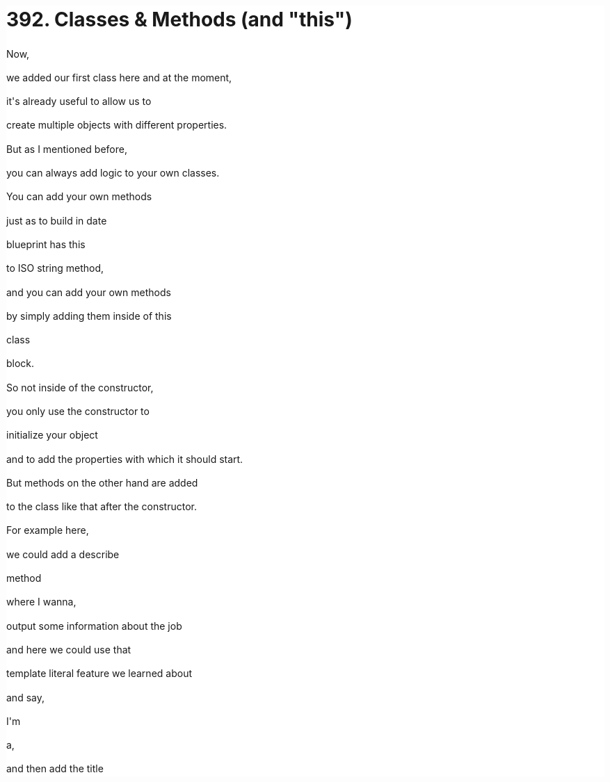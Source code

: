 # 392. Classes & Methods (and "this")

Now,

we added our first class here and at the moment,

it's already useful to allow us to

create multiple objects with different properties.

But as I mentioned before,

you can always add logic to your own classes.

You can add your own methods

just as to build in date

blueprint has this

to ISO string method,

and you can add your own methods

by simply adding them inside of this

class

block.

So not inside of the constructor,

you only use the constructor to

initialize your object

and to add the properties with which it should start.

But methods on the other hand are added

to the class like that after the constructor.

For example here,

we could add a describe

method

where I wanna,

output some information about the job

and here we could use that

template literal feature we learned about

and say,

I'm

a,

and then add the title
